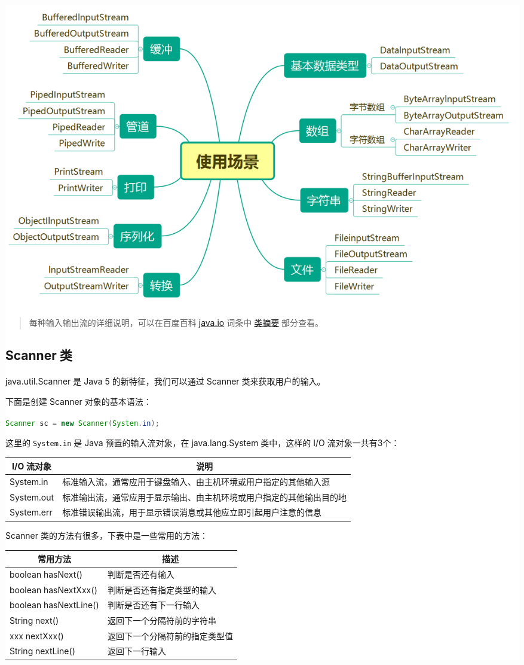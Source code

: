 ![](../../../.vuepress/public/images/b5da94b11281e37320a211534f3f589f.png)

> 每种输入输出流的详细说明，可以在百度百科 [java.io](https://baike.baidu.com/item/java.io/5179754) 词条中 [类摘要](https://baike.baidu.com/item/java.io/5179754#3_4) 部分查看。
>

## Scanner 类
java.util.Scanner 是 Java 5 的新特征，我们可以通过 Scanner 类来获取用户的输入。

下面是创建 Scanner 对象的基本语法：

```java
Scanner sc = new Scanner(System.in);
```

这里的 `System.in` 是 Java 预置的输入流对象，在 java.lang.System 类中，这样的 I/O 流对象一共有3个：

| I/O 流对象 | 说明 |
| --- | --- |
| System.in | 标准输入流，通常应用于键盘输入、由主机环境或用户指定的其他输入源 |
| System.out | 标准输出流，通常应用于显示输出、由主机环境或用户指定的其他输出目的地 |
| System.err | 标准错误输出流，用于显示错误消息或其他应立即引起用户注意的信息 |


Scanner 类的方法有很多，下表中是一些常用的方法：

| 常用方法 | 描述 |
| --- | --- |
| boolean hasNext() | 判断是否还有输入 |
| boolean hasNextXxx() | 判断是否还有指定类型的输入 |
| boolean hasNextLine() | 判断是否还有下一行输入 |
| String next() | 返回下一个分隔符前的字符串 |
| xxx nextXxx() | 返回下一个分隔符前的指定类型值 |
| String nextLine() | 返回下一行输入 |